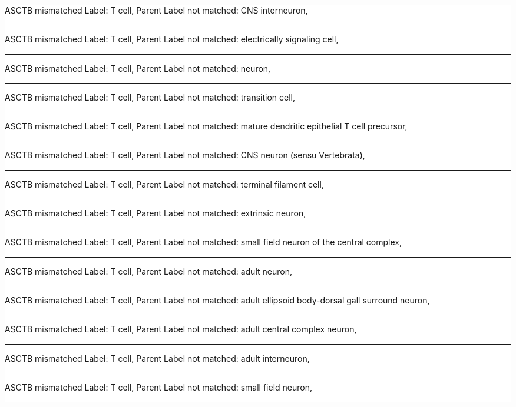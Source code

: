 ASCTB mismatched Label: T cell,
Parent Label  not matched: CNS interneuron,

---
ASCTB mismatched Label: T cell,
Parent Label  not matched: electrically signaling cell,

---
ASCTB mismatched Label: T cell,
Parent Label  not matched: neuron,

---
ASCTB mismatched Label: T cell,
Parent Label  not matched: transition cell,

---
ASCTB mismatched Label: T cell,
Parent Label  not matched: mature dendritic epithelial T cell precursor,

---
ASCTB mismatched Label: T cell,
Parent Label  not matched: CNS neuron (sensu Vertebrata),

---
ASCTB mismatched Label: T cell,
Parent Label  not matched: terminal filament cell,

---
ASCTB mismatched Label: T cell,
Parent Label  not matched: extrinsic neuron,

---
ASCTB mismatched Label: T cell,
Parent Label  not matched: small field neuron of the central complex,

---
ASCTB mismatched Label: T cell,
Parent Label  not matched: adult neuron,

---
ASCTB mismatched Label: T cell,
Parent Label  not matched: adult ellipsoid body-dorsal gall surround neuron,

---
ASCTB mismatched Label: T cell,
Parent Label  not matched: adult central complex neuron,

---
ASCTB mismatched Label: T cell,
Parent Label  not matched: adult interneuron,

---
ASCTB mismatched Label: T cell,
Parent Label  not matched: small field neuron,

---